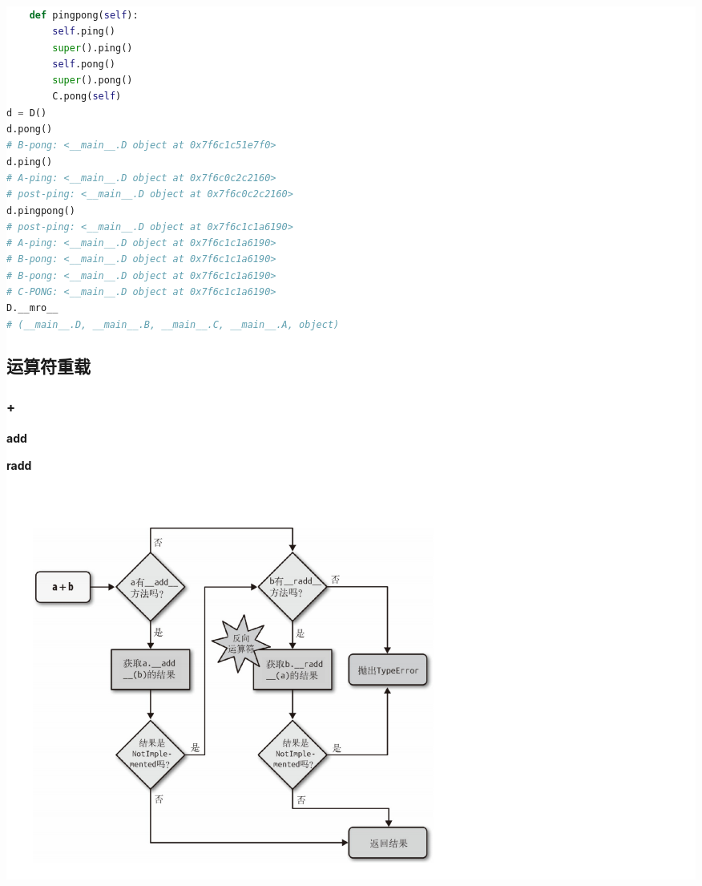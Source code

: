 ```python
    def pingpong(self):
        self.ping()
        super().ping()
        self.pong()
        super().pong()
        C.pong(self)
d = D()
d.pong()
# B-pong: <__main__.D object at 0x7f6c1c51e7f0>
d.ping()
# A-ping: <__main__.D object at 0x7f6c0c2c2160>
# post-ping: <__main__.D object at 0x7f6c0c2c2160>
d.pingpong()
# post-ping: <__main__.D object at 0x7f6c1c1a6190>
# A-ping: <__main__.D object at 0x7f6c1c1a6190>
# B-pong: <__main__.D object at 0x7f6c1c1a6190>
# B-pong: <__main__.D object at 0x7f6c1c1a6190>
# C-PONG: <__main__.D object at 0x7f6c1c1a6190>
D.__mro__
# (__main__.D, __main__.B, __main__.C, __main__.A, object)
```

## 运算符重载

### +

__add__

__radd__

![avatar](./imgs/a+b.jpg)
